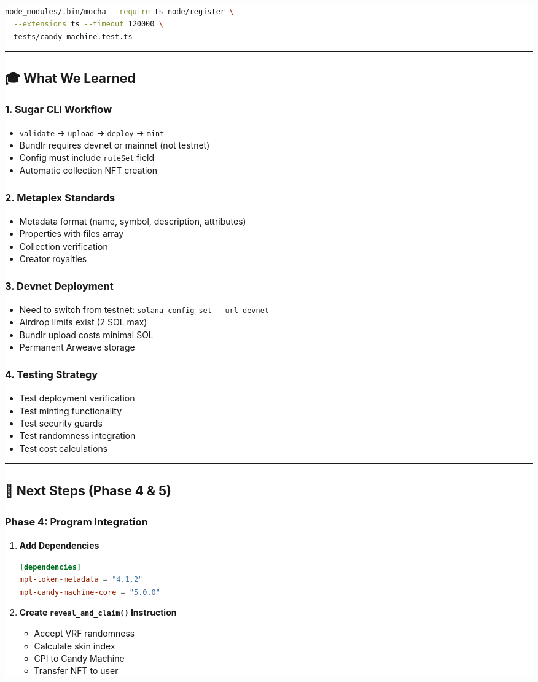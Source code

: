 ```bash
node_modules/.bin/mocha --require ts-node/register \
  --extensions ts --timeout 120000 \
  tests/candy-machine.test.ts
```

---

## 🎓 What We Learned

### 1. Sugar CLI Workflow
- `validate` → `upload` → `deploy` → `mint`
- Bundlr requires devnet or mainnet (not testnet)
- Config must include `ruleSet` field
- Automatic collection NFT creation

### 2. Metaplex Standards
- Metadata format (name, symbol, description, attributes)
- Properties with files array
- Collection verification
- Creator royalties

### 3. Devnet Deployment
- Need to switch from testnet: `solana config set --url devnet`
- Airdrop limits exist (2 SOL max)
- Bundlr upload costs minimal SOL
- Permanent Arweave storage

### 4. Testing Strategy
- Test deployment verification
- Test minting functionality
- Test security guards
- Test randomness integration
- Test cost calculations

---

## 📝 Next Steps (Phase 4 & 5)

### Phase 4: Program Integration

1. **Add Dependencies**
   ```toml
   [dependencies]
   mpl-token-metadata = "4.1.2"
   mpl-candy-machine-core = "5.0.0"
   ```

2. **Create `reveal_and_claim()` Instruction**
   - Accept VRF randomness
   - Calculate skin index
   - CPI to Candy Machine
   - Transfer NFT to user
